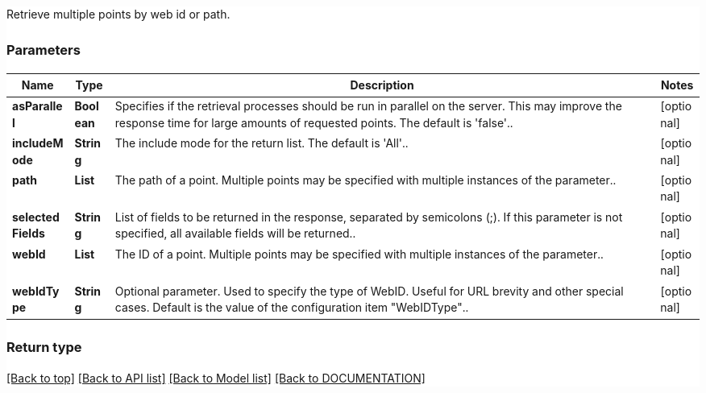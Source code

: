 Retrieve multiple points by web id or path.

### Parameters

Name | Type | Description | Notes
------------- | ------------- | ------------- | -------------
 **asParallel** | **Boolean**| Specifies if the retrieval processes should be run in parallel on the server. This may improve the response time for large amounts of requested points. The default is 'false'.. | [optional]
 **includeMode** | **String**| The include mode for the return list. The default is 'All'.. | [optional]
 **path** | **List<String>**| The path of a point. Multiple points may be specified with multiple instances of the parameter.. | [optional]
 **selectedFields** | **String**| List of fields to be returned in the response, separated by semicolons (;). If this parameter is not specified, all available fields will be returned.. | [optional]
 **webId** | **List<String>**| The ID of a point. Multiple points may be specified with multiple instances of the parameter.. | [optional]
 **webIdType** | **String**| Optional parameter. Used to specify the type of WebID. Useful for URL brevity and other special cases. Default is the value of the configuration item "WebIDType".. | [optional]


### Return type



[[Back to top]](#) [[Back to API list]](../../DOCUMENTATION.md#documentation-for-api-endpoints) [[Back to Model list]](../../DOCUMENTATION.md#documentation-for-models) [[Back to DOCUMENTATION]](../../DOCUMENTATION.md)
